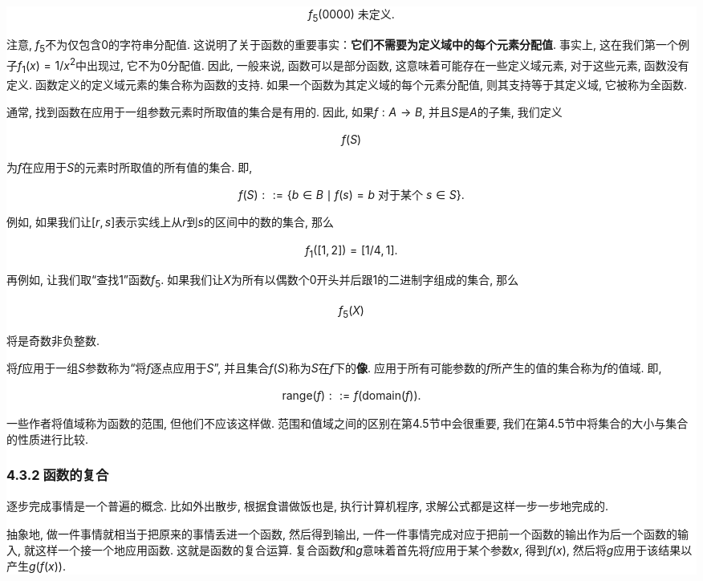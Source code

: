 $$
f_5(0000) \text{ 未定义}. 
$$

注意, $f_5$不为仅包含0的字符串分配值.
这说明了关于函数的重要事实：**它们不需要为定义域中的每个元素分配值**.
事实上, 这在我们第一个例子$f_1(x) = 1/x^2$中出现过, 它不为0分配值. 因此,
一般来说, 函数可以是部分函数, 这意味着可能存在一些定义域元素,
对于这些元素, 函数没有定义. 函数定义的定义域元素的集合称为函数的支持.
如果一个函数为其定义域的每个元素分配值, 则其支持等于其定义域,
它被称为全函数.

通常, 找到函数在应用于一组参数元素时所取值的集合是有用的. 因此,
如果$f : A \to B$, 并且$S$是$A$的子集, 我们定义

$$
f(S)
$$

为$f$在应用于$S$的元素时所取值的所有值的集合. 即,

$$
f(S) ::= \{b \in B \mid f(s) = b \text{ 对于某个 } s \in S\}. 
$$

例如, 如果我们让$[r, s]$表示实线上从$r$到$s$的区间中的数的集合, 那么

$$
f_1([1, 2]) = [1/4, 1]. 
$$

再例如, 让我们取“查找1”函数$f_5$.
如果我们让$X$为所有以偶数个0开头并后跟1的二进制字组成的集合, 那么

$$
f_5(X)
$$

将是奇数非负整数.

将$f$应用于一组$S$参数称为“将$f$逐点应用于$S$”,
并且集合$f(S)$称为$S$在$f$下的**像**.
应用于所有可能参数的$f$所产生的值的集合称为$f$的值域. 即,

$$
\text{range}(f) ::= f(\text{domain}(f)). 
$$

一些作者将值域称为函数的范围, 但他们不应该这样做.
范围和值域之间的区别在第4.5节中会很重要,
我们在第4.5节中将集合的大小与集合的性质进行比较.

### 4.3.2 函数的复合

逐步完成事情是一个普遍的概念. 比如外出散步, 根据食谱做饭也是,
执行计算机程序, 求解公式都是这样一步一步地完成的.

抽象地, 做一件事情就相当于把原来的事情丢进一个函数, 然后得到输出,
一件一件事情完成对应于把前一个函数的输出作为后一个函数的输入,
就这样一个接一个地应用函数. 这就是函数的复合运算.
复合函数$f$和$g$意味着首先将$f$应用于某个参数$x$, 得到$f(x)$,
然后将$g$应用于该结果以产生$g(f(x))$.

